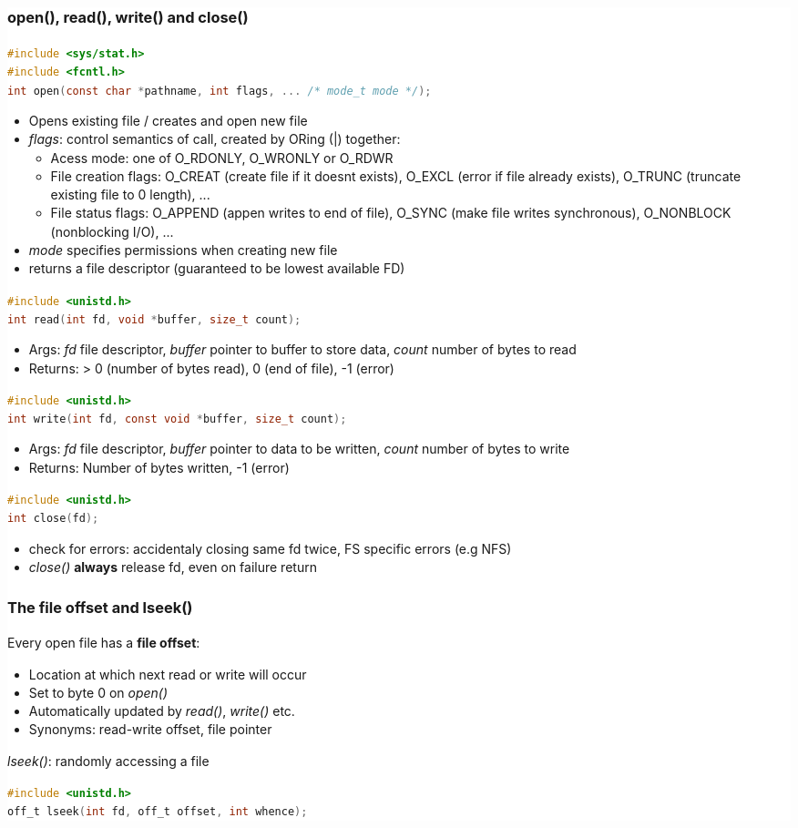 ### open\(\), read\(\), write\(\) and close\(\)

```c
#include <sys/stat.h>
#include <fcntl.h>
int open(const char *pathname, int flags, ... /* mode_t mode */);
```

- Opens existing file / creates and open new file
- _flags_: control semantics of call, created by ORing \(\|\) together:
  - Acess mode: one of O_RDONLY, O_WRONLY or O_RDWR
  - File creation flags: O_CREAT \(create file if it doesnt exists\), O_EXCL \(error if file already exists\), O_TRUNC \(truncate existing file to 0 length\), ...
  - File status flags: O_APPEND \(appen writes to end of file\), O_SYNC \(make file writes synchronous\), O_NONBLOCK \(nonblocking I/O\), ...
- _mode_ specifies permissions when creating new file
- returns a file descriptor \(guaranteed to be lowest available FD\)

```c
#include <unistd.h>
int read(int fd, void *buffer, size_t count);
```

- Args: _fd_ file descriptor, _buffer_ pointer to buffer to store data, _count_ number of bytes to read
- Returns: &gt; 0 \(number of bytes read\), 0 \(end of file\), -1 \(error\)

```c
#include <unistd.h>
int write(int fd, const void *buffer, size_t count);
```

- Args: _fd_ file descriptor, _buffer_ pointer to data to be written, _count_ number of bytes to write
- Returns: Number of bytes written, -1 \(error\)

```c
#include <unistd.h>
int close(fd);
```

- check for errors: accidentaly closing same fd twice, FS specific errors \(e.g NFS\)
- _close\(\)_ **always** release fd, even on failure return

### The file offset and lseek\(\)

Every open file has a **file offset**:

- Location at which next read or write will occur
- Set to byte 0 on _open\(\)_
- Automatically updated by _read\(\)_, _write\(\)_ etc.
- Synonyms: read-write offset, file pointer

_lseek\(\)_: randomly accessing a file

```c
#include <unistd.h>
off_t lseek(int fd, off_t offset, int whence);
```
